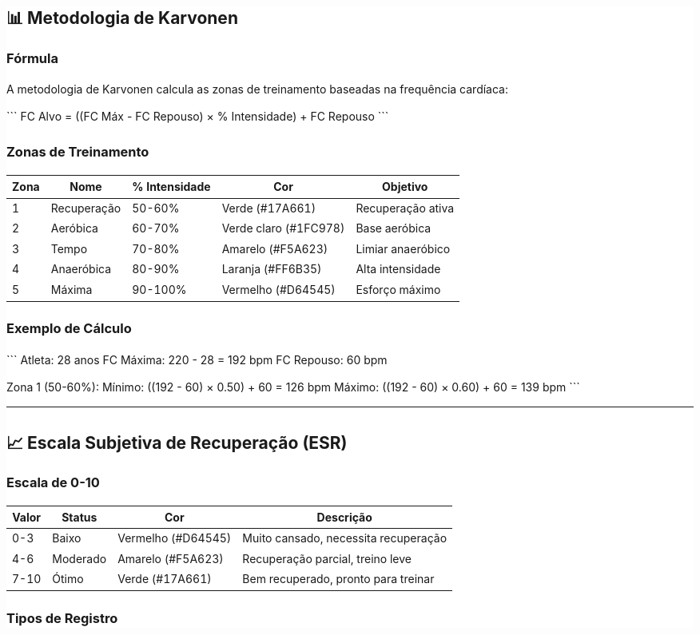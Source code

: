 
## 📊 Metodologia de Karvonen

### Fórmula

A metodologia de Karvonen calcula as zonas de treinamento baseadas na frequência cardíaca:

\`\`\`
FC Alvo = ((FC Máx - FC Repouso) × % Intensidade) + FC Repouso
\`\`\`

### Zonas de Treinamento

| Zona | Nome | % Intensidade | Cor | Objetivo |
|------|------|---------------|-----|----------|
| 1 | Recuperação | 50-60% | Verde (#17A661) | Recuperação ativa |
| 2 | Aeróbica | 60-70% | Verde claro (#1FC978) | Base aeróbica |
| 3 | Tempo | 70-80% | Amarelo (#F5A623) | Limiar anaeróbico |
| 4 | Anaeróbica | 80-90% | Laranja (#FF6B35) | Alta intensidade |
| 5 | Máxima | 90-100% | Vermelho (#D64545) | Esforço máximo |

### Exemplo de Cálculo

\`\`\`
Atleta: 28 anos
FC Máxima: 220 - 28 = 192 bpm
FC Repouso: 60 bpm

Zona 1 (50-60%):
  Mínimo: ((192 - 60) × 0.50) + 60 = 126 bpm
  Máximo: ((192 - 60) × 0.60) + 60 = 139 bpm
\`\`\`

---

## 📈 Escala Subjetiva de Recuperação (ESR)

### Escala de 0-10

| Valor | Status | Cor | Descrição |
|-------|--------|-----|-----------|
| 0-3 | Baixo | Vermelho (#D64545) | Muito cansado, necessita recuperação |
| 4-6 | Moderado | Amarelo (#F5A623) | Recuperação parcial, treino leve |
| 7-10 | Ótimo | Verde (#17A661) | Bem recuperado, pronto para treinar |

### Tipos de Registro
